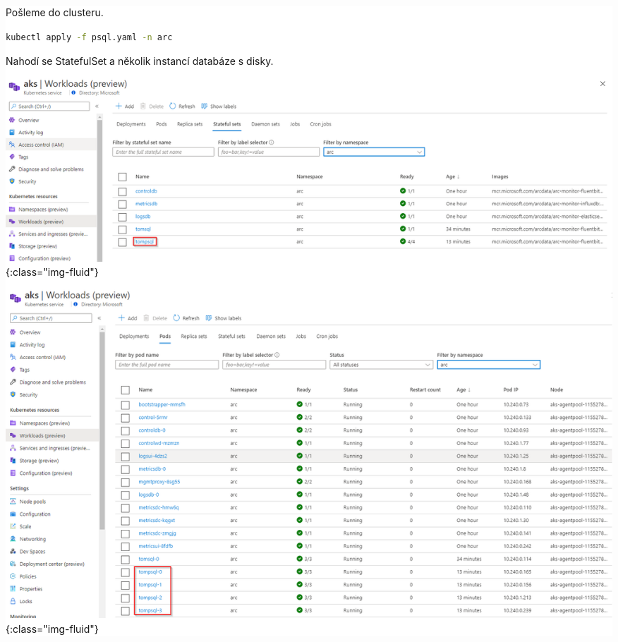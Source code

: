 Pošleme do clusteru.

```bash
kubectl apply -f psql.yaml -n arc
```

Nahodí se StatefulSet a několik instancí databáze s disky.

![](/images/2020/2020-10-12-11-38-03.png){:class="img-fluid"}

![](/images/2020/2020-10-12-11-38-28.png){:class="img-fluid"}

